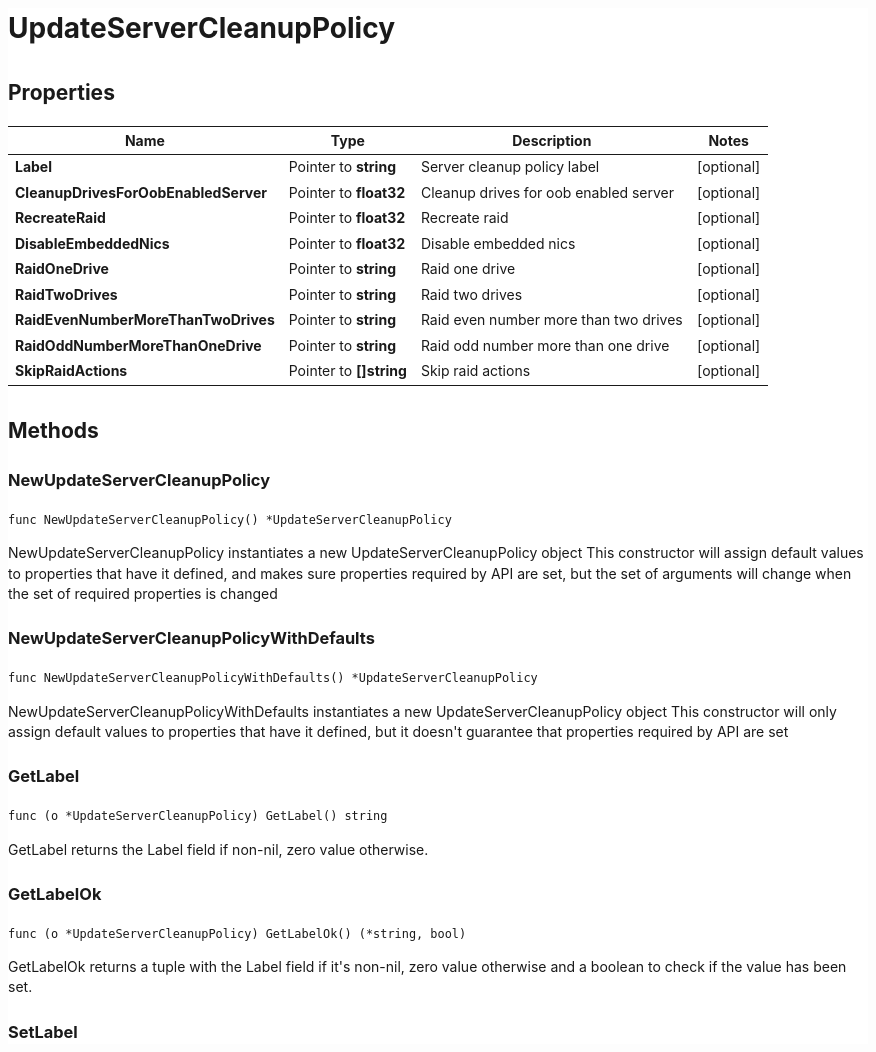 # UpdateServerCleanupPolicy

## Properties

Name | Type | Description | Notes
------------ | ------------- | ------------- | -------------
**Label** | Pointer to **string** | Server cleanup policy label | [optional] 
**CleanupDrivesForOobEnabledServer** | Pointer to **float32** | Cleanup drives for oob enabled server | [optional] 
**RecreateRaid** | Pointer to **float32** | Recreate raid | [optional] 
**DisableEmbeddedNics** | Pointer to **float32** | Disable embedded nics | [optional] 
**RaidOneDrive** | Pointer to **string** | Raid one drive | [optional] 
**RaidTwoDrives** | Pointer to **string** | Raid two drives | [optional] 
**RaidEvenNumberMoreThanTwoDrives** | Pointer to **string** | Raid even number more than two drives | [optional] 
**RaidOddNumberMoreThanOneDrive** | Pointer to **string** | Raid odd number more than one drive | [optional] 
**SkipRaidActions** | Pointer to **[]string** | Skip raid actions | [optional] 

## Methods

### NewUpdateServerCleanupPolicy

`func NewUpdateServerCleanupPolicy() *UpdateServerCleanupPolicy`

NewUpdateServerCleanupPolicy instantiates a new UpdateServerCleanupPolicy object
This constructor will assign default values to properties that have it defined,
and makes sure properties required by API are set, but the set of arguments
will change when the set of required properties is changed

### NewUpdateServerCleanupPolicyWithDefaults

`func NewUpdateServerCleanupPolicyWithDefaults() *UpdateServerCleanupPolicy`

NewUpdateServerCleanupPolicyWithDefaults instantiates a new UpdateServerCleanupPolicy object
This constructor will only assign default values to properties that have it defined,
but it doesn't guarantee that properties required by API are set

### GetLabel

`func (o *UpdateServerCleanupPolicy) GetLabel() string`

GetLabel returns the Label field if non-nil, zero value otherwise.

### GetLabelOk

`func (o *UpdateServerCleanupPolicy) GetLabelOk() (*string, bool)`

GetLabelOk returns a tuple with the Label field if it's non-nil, zero value otherwise
and a boolean to check if the value has been set.

### SetLabel
